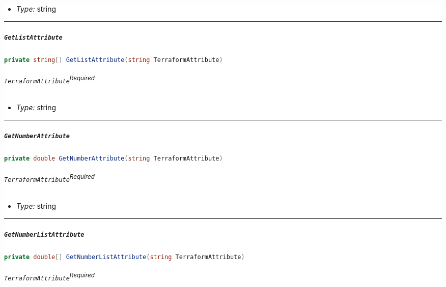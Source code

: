 - *Type:* string

---

##### `GetListAttribute` <a name="GetListAttribute" id="rhizo-co-terraform-provider-oci.coreAppCatalogListingResourceVersionAgreement.CoreAppCatalogListingResourceVersionAgreement.getListAttribute"></a>

```csharp
private string[] GetListAttribute(string TerraformAttribute)
```

###### `TerraformAttribute`<sup>Required</sup> <a name="TerraformAttribute" id="rhizo-co-terraform-provider-oci.coreAppCatalogListingResourceVersionAgreement.CoreAppCatalogListingResourceVersionAgreement.getListAttribute.parameter.terraformAttribute"></a>

- *Type:* string

---

##### `GetNumberAttribute` <a name="GetNumberAttribute" id="rhizo-co-terraform-provider-oci.coreAppCatalogListingResourceVersionAgreement.CoreAppCatalogListingResourceVersionAgreement.getNumberAttribute"></a>

```csharp
private double GetNumberAttribute(string TerraformAttribute)
```

###### `TerraformAttribute`<sup>Required</sup> <a name="TerraformAttribute" id="rhizo-co-terraform-provider-oci.coreAppCatalogListingResourceVersionAgreement.CoreAppCatalogListingResourceVersionAgreement.getNumberAttribute.parameter.terraformAttribute"></a>

- *Type:* string

---

##### `GetNumberListAttribute` <a name="GetNumberListAttribute" id="rhizo-co-terraform-provider-oci.coreAppCatalogListingResourceVersionAgreement.CoreAppCatalogListingResourceVersionAgreement.getNumberListAttribute"></a>

```csharp
private double[] GetNumberListAttribute(string TerraformAttribute)
```

###### `TerraformAttribute`<sup>Required</sup> <a name="TerraformAttribute" id="rhizo-co-terraform-provider-oci.coreAppCatalogListingResourceVersionAgreement.CoreAppCatalogListingResourceVersionAgreement.getNumberListAttribute.parameter.terraformAttribute"></a>
